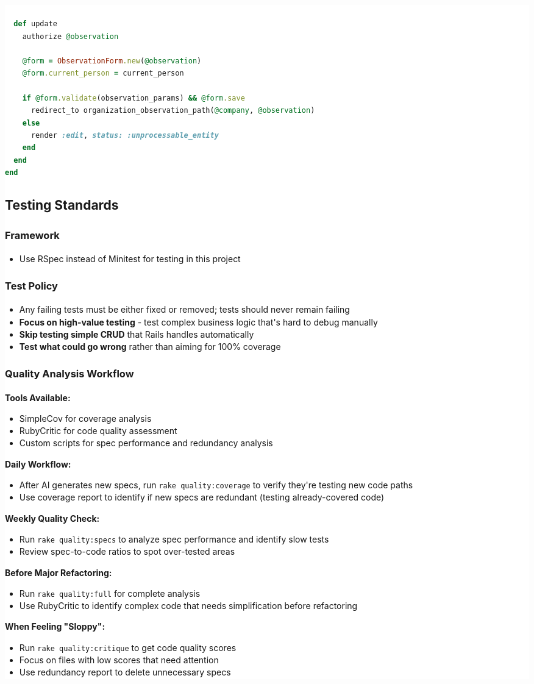 ```ruby

  def update
    authorize @observation
    
    @form = ObservationForm.new(@observation)
    @form.current_person = current_person
    
    if @form.validate(observation_params) && @form.save
      redirect_to organization_observation_path(@company, @observation)
    else
      render :edit, status: :unprocessable_entity
    end
  end
end
```

## Testing Standards

### Framework
- Use RSpec instead of Minitest for testing in this project

### Test Policy
- Any failing tests must be either fixed or removed; tests should never remain failing
- **Focus on high-value testing** - test complex business logic that's hard to debug manually
- **Skip testing simple CRUD** that Rails handles automatically
- **Test what could go wrong** rather than aiming for 100% coverage

### Quality Analysis Workflow

**Tools Available:**
- SimpleCov for coverage analysis
- RubyCritic for code quality assessment
- Custom scripts for spec performance and redundancy analysis

**Daily Workflow:**
- After AI generates new specs, run `rake quality:coverage` to verify they're testing new code paths
- Use coverage report to identify if new specs are redundant (testing already-covered code)

**Weekly Quality Check:**
- Run `rake quality:specs` to analyze spec performance and identify slow tests
- Review spec-to-code ratios to spot over-tested areas

**Before Major Refactoring:**
- Run `rake quality:full` for complete analysis
- Use RubyCritic to identify complex code that needs simplification before refactoring

**When Feeling "Sloppy":**
- Run `rake quality:critique` to get code quality scores
- Focus on files with low scores that need attention
- Use redundancy report to delete unnecessary specs
